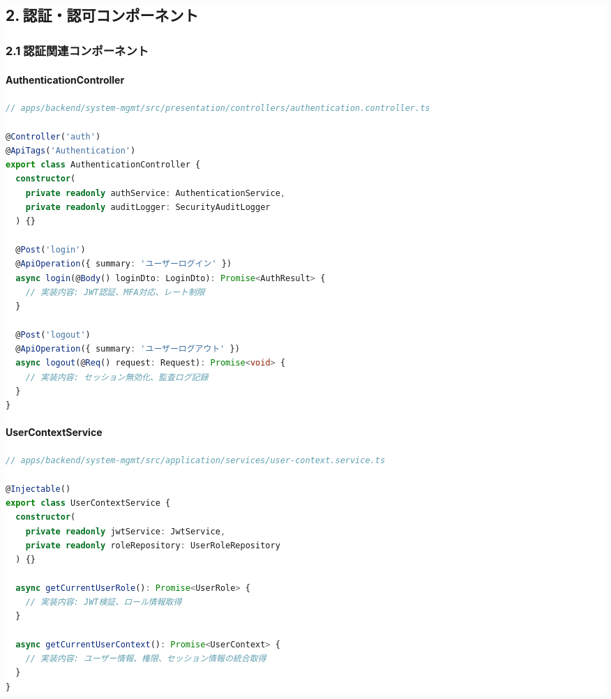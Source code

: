 ## 2. 認証・認可コンポーネント

### 2.1 認証関連コンポーネント

#### AuthenticationController

```typescript
// apps/backend/system-mgmt/src/presentation/controllers/authentication.controller.ts

@Controller('auth')
@ApiTags('Authentication')
export class AuthenticationController {
  constructor(
    private readonly authService: AuthenticationService,
    private readonly auditLogger: SecurityAuditLogger
  ) {}

  @Post('login')
  @ApiOperation({ summary: 'ユーザーログイン' })
  async login(@Body() loginDto: LoginDto): Promise<AuthResult> {
    // 実装内容: JWT認証、MFA対応、レート制限
  }

  @Post('logout')
  @ApiOperation({ summary: 'ユーザーログアウト' })
  async logout(@Req() request: Request): Promise<void> {
    // 実装内容: セッション無効化、監査ログ記録
  }
}
```

#### UserContextService

```typescript
// apps/backend/system-mgmt/src/application/services/user-context.service.ts

@Injectable()
export class UserContextService {
  constructor(
    private readonly jwtService: JwtService,
    private readonly roleRepository: UserRoleRepository
  ) {}

  async getCurrentUserRole(): Promise<UserRole> {
    // 実装内容: JWT検証、ロール情報取得
  }

  async getCurrentUserContext(): Promise<UserContext> {
    // 実装内容: ユーザー情報、権限、セッション情報の統合取得
  }
}
```
